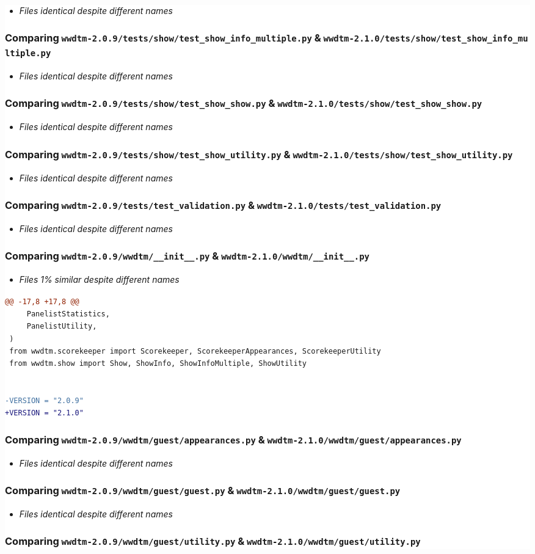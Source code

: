  * *Files identical despite different names*

### Comparing `wwdtm-2.0.9/tests/show/test_show_info_multiple.py` & `wwdtm-2.1.0/tests/show/test_show_info_multiple.py`

 * *Files identical despite different names*

### Comparing `wwdtm-2.0.9/tests/show/test_show_show.py` & `wwdtm-2.1.0/tests/show/test_show_show.py`

 * *Files identical despite different names*

### Comparing `wwdtm-2.0.9/tests/show/test_show_utility.py` & `wwdtm-2.1.0/tests/show/test_show_utility.py`

 * *Files identical despite different names*

### Comparing `wwdtm-2.0.9/tests/test_validation.py` & `wwdtm-2.1.0/tests/test_validation.py`

 * *Files identical despite different names*

### Comparing `wwdtm-2.0.9/wwdtm/__init__.py` & `wwdtm-2.1.0/wwdtm/__init__.py`

 * *Files 1% similar despite different names*

```diff
@@ -17,8 +17,8 @@
     PanelistStatistics,
     PanelistUtility,
 )
 from wwdtm.scorekeeper import Scorekeeper, ScorekeeperAppearances, ScorekeeperUtility
 from wwdtm.show import Show, ShowInfo, ShowInfoMultiple, ShowUtility
 
 
-VERSION = "2.0.9"
+VERSION = "2.1.0"
```

### Comparing `wwdtm-2.0.9/wwdtm/guest/appearances.py` & `wwdtm-2.1.0/wwdtm/guest/appearances.py`

 * *Files identical despite different names*

### Comparing `wwdtm-2.0.9/wwdtm/guest/guest.py` & `wwdtm-2.1.0/wwdtm/guest/guest.py`

 * *Files identical despite different names*

### Comparing `wwdtm-2.0.9/wwdtm/guest/utility.py` & `wwdtm-2.1.0/wwdtm/guest/utility.py`
